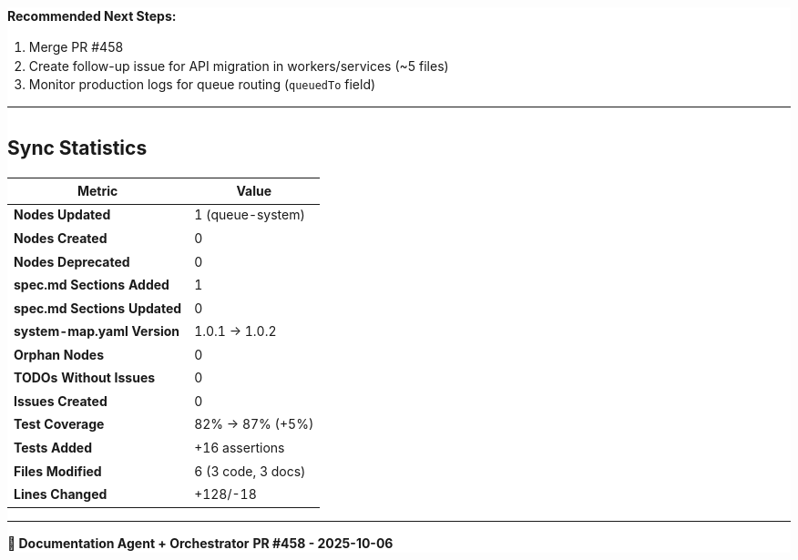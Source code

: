 **Recommended Next Steps:**
1. Merge PR #458
2. Create follow-up issue for API migration in workers/services (~5 files)
3. Monitor production logs for queue routing (`queuedTo` field)

---

## Sync Statistics

| Metric | Value |
|--------|-------|
| **Nodes Updated** | 1 (queue-system) |
| **Nodes Created** | 0 |
| **Nodes Deprecated** | 0 |
| **spec.md Sections Added** | 1 |
| **spec.md Sections Updated** | 0 |
| **system-map.yaml Version** | 1.0.1 → 1.0.2 |
| **Orphan Nodes** | 0 |
| **TODOs Without Issues** | 0 |
| **Issues Created** | 0 |
| **Test Coverage** | 82% → 87% (+5%) |
| **Tests Added** | +16 assertions |
| **Files Modified** | 6 (3 code, 3 docs) |
| **Lines Changed** | +128/-18 |

---

**🤖 Documentation Agent + Orchestrator**
**PR #458 - 2025-10-06**
